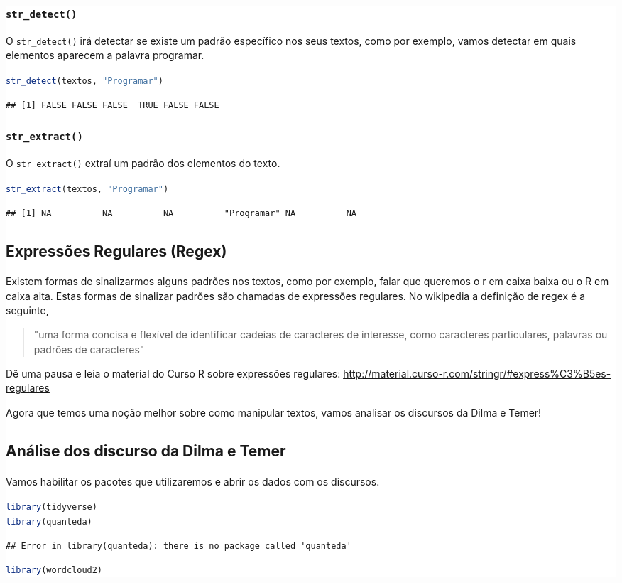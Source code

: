 ### `str_detect()`

O `str_detect()` irá detectar se existe um padrão específico nos seus textos, como por exemplo, vamos detectar em quais elementos aparecem a palavra programar.


```r
str_detect(textos, "Programar")
```

```
## [1] FALSE FALSE FALSE  TRUE FALSE FALSE
```

### `str_extract()`

O `str_extract()` extraí um padrão dos elementos do texto.


```r
str_extract(textos, "Programar")
```

```
## [1] NA          NA          NA          "Programar" NA          NA
```

## Expressões Regulares (Regex)

Existem formas de sinalizarmos alguns padrões nos textos, como por exemplo, falar que queremos o r em caixa baixa ou o R em caixa alta. Estas formas de sinalizar padrões são chamadas de expressões regulares. No wikipedia a definição de regex é a seguinte,

> "uma forma concisa e flexível de identificar cadeias de caracteres de interesse, como caracteres particulares, palavras ou padrões de caracteres"

Dê uma pausa e leia o material do Curso R sobre expressões regulares: http://material.curso-r.com/stringr/#express%C3%B5es-regulares

Agora que temos uma noção melhor sobre como manipular textos, vamos analisar os discursos da Dilma e Temer!

## Análise dos discurso da Dilma e Temer

Vamos habilitar os pacotes que utilizaremos e abrir os dados com os discursos.


```r
library(tidyverse)
library(quanteda)
```

```
## Error in library(quanteda): there is no package called 'quanteda'
```

```r
library(wordcloud2)
```
